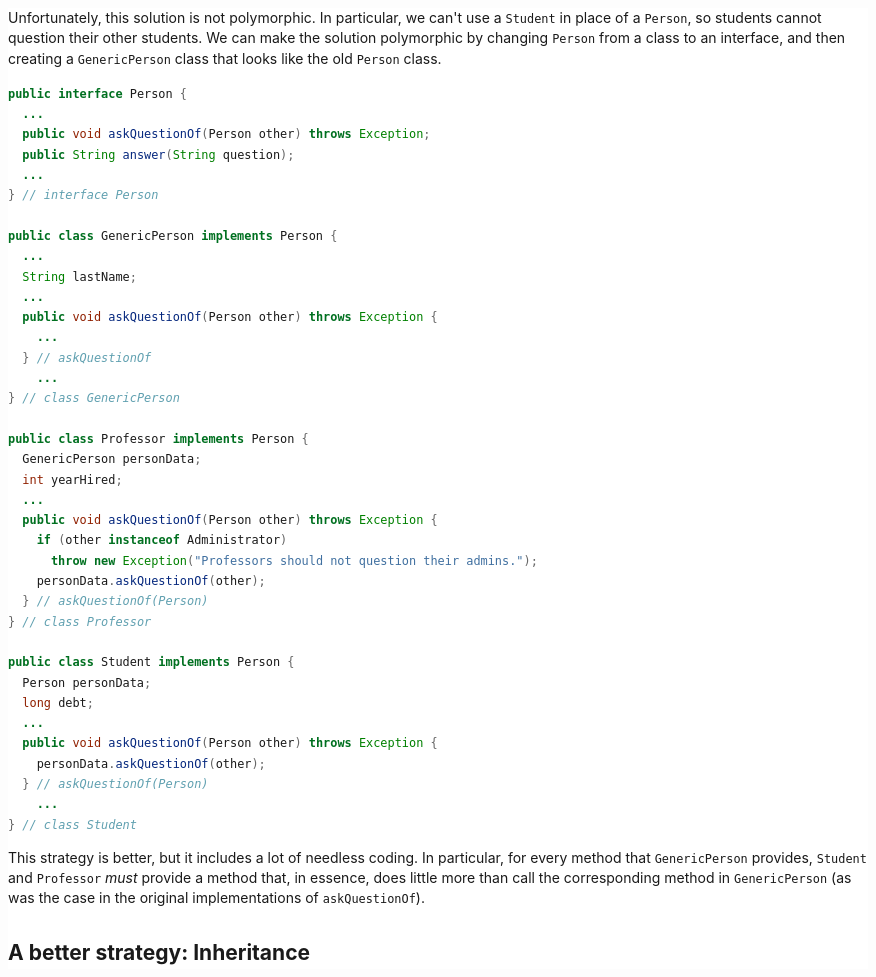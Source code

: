 Unfortunately, this solution is not polymorphic.  In particular,
we can't use a `Student` in place of a `Person`, so students cannot
question their other students.  We can make the solution polymorphic
by changing `Person` from a class to an interface, and then creating
a `GenericPerson` class that looks like the old `Person` class.

```java
public interface Person {
  ...
  public void askQuestionOf(Person other) throws Exception;
  public String answer(String question);
  ...
} // interface Person

public class GenericPerson implements Person {
  ...
  String lastName;
  ...
  public void askQuestionOf(Person other) throws Exception {
    ...
  } // askQuestionOf
    ...
} // class GenericPerson

public class Professor implements Person {
  GenericPerson personData;
  int yearHired;
  ...
  public void askQuestionOf(Person other) throws Exception {
    if (other instanceof Administrator) 
      throw new Exception("Professors should not question their admins.");
    personData.askQuestionOf(other);
  } // askQuestionOf(Person)
} // class Professor

public class Student implements Person {
  Person personData;
  long debt;
  ...
  public void askQuestionOf(Person other) throws Exception {
    personData.askQuestionOf(other);
  } // askQuestionOf(Person)
    ...
} // class Student
```

This strategy is better, but it includes a lot of needless coding.
In particular, for every method that `GenericPerson` provides,
`Student` and `Professor` *must* provide a method that, in essence,
does little more than call the corresponding method in `GenericPerson`
(as was the case in the original implementations of `askQuestionOf`).

A better strategy: Inheritance
------------------------------
